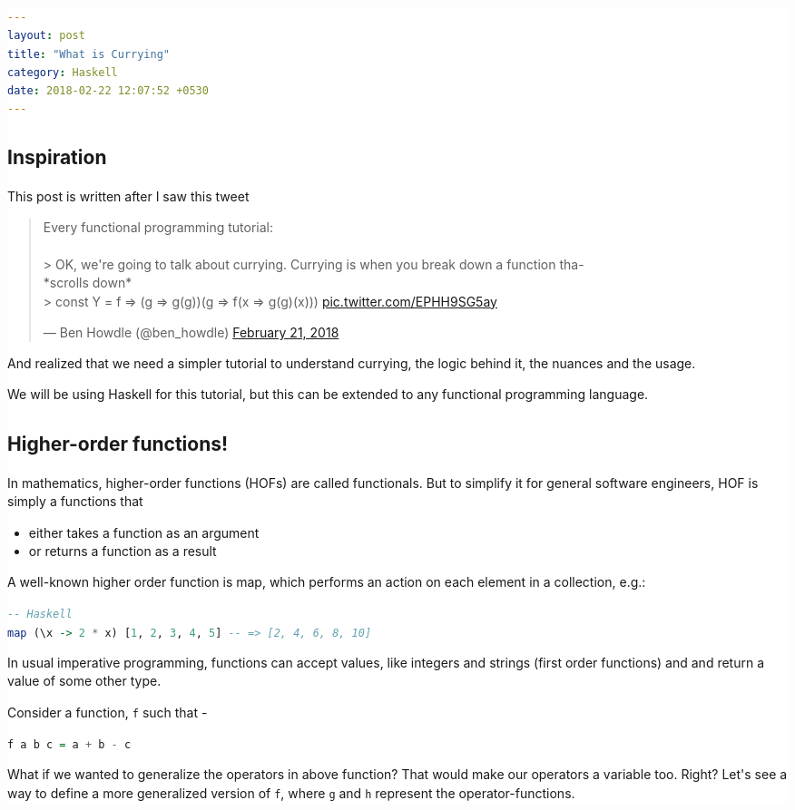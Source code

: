 ```yaml
---
layout: post
title: "What is Currying"
category: Haskell
date: 2018-02-22 12:07:52 +0530
---
```


## Inspiration

This post is written after I saw this tweet 

<blockquote class="twitter-tweet" data-cards="hidden" data-lang="en"><p lang="en" dir="ltr">Every functional programming tutorial:<br><br>&gt; OK, we&#39;re going to talk about currying. Currying is when you break down a function tha-<br>*scrolls down*<br>&gt; const Y = f =&gt; (g =&gt; g(g))(g =&gt; f(x =&gt; g(g)(x))) <a href="https://t.co/EPHH9SG5ay">pic.twitter.com/EPHH9SG5ay</a></p>&mdash; Ben Howdle (@ben_howdle) <a href="https://twitter.com/ben_howdle/status/966358609683668992?ref_src=twsrc%5Etfw">February 21, 2018</a></blockquote>
<script async src="https://platform.twitter.com/widgets.js" charset="utf-8"></script>

And realized that we need a simpler tutorial to understand currying, the logic behind it, the nuances and the usage. 

We will be using Haskell for this tutorial, but this can be extended to any functional programming language. 

## Higher-order functions!

In mathematics, higher-order functions (HOFs) are called functionals. But to simplify it for general software engineers, HOF is simply a functions that 

* either takes a function as an argument 
* or returns a function as a result

A well-known higher order function is map, which performs an action on each element in a collection, e.g.:

```hs
-- Haskell
map (\x -> 2 * x) [1, 2, 3, 4, 5] -- => [2, 4, 6, 8, 10]
```

In usual imperative programming, functions can accept values, like integers and strings (first order functions) and and return a value of some other type. 

Consider a function, `f` such that - 

```hs
f a b c = a + b - c
```

What if we wanted to generalize the operators in above function? That would make our operators a variable too. Right? Let's see a way to define a more generalized version of `f`, where `g` and `h` represent the operator-functions.

